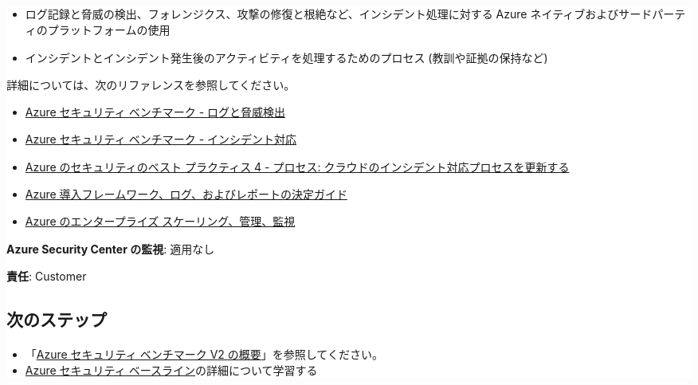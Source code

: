 -   ログ記録と脅威の検出、フォレンジクス、攻撃の修復と根絶など、インシデント処理に対する Azure ネイティブおよびサードパーティのプラットフォームの使用

-   インシデントとインシデント発生後のアクティビティを処理するためのプロセス (教訓や証拠の保持など)

詳細については、次のリファレンスを参照してください。

- [Azure セキュリティ ベンチマーク - ログと脅威検出](https://docs.microsoft.com/azure/security/benchmarks/security-benchmark-v2-logging-threat-detection)

- [Azure セキュリティ ベンチマーク - インシデント対応](https://docs.microsoft.com/azure/security/benchmarks/security-benchmark-v2-incident-response)

- [Azure のセキュリティのベスト プラクティス 4 - プロセス: クラウドのインシデント対応プロセスを更新する](https://docs.microsoft.com/azure/cloud-adoption-framework/security/security-top-10#4-process-update-incident-response-ir-processes-for-cloud)

- [Azure 導入フレームワーク、ログ、およびレポートの決定ガイド](https://docs.microsoft.com/azure/cloud-adoption-framework/decision-guides/logging-and-reporting/)

- [Azure のエンタープライズ スケーリング、管理、監視](https://docs.microsoft.com/azure/cloud-adoption-framework/ready/enterprise-scale/management-and-monitoring)

**Azure Security Center の監視**: 適用なし

**責任**: Customer

## <a name="next-steps"></a>次のステップ

- 「[Azure セキュリティ ベンチマーク V2 の概要](/azure/security/benchmarks/overview)」を参照してください。
- [Azure セキュリティ ベースライン](/azure/security/benchmarks/security-baselines-overview)の詳細について学習する
